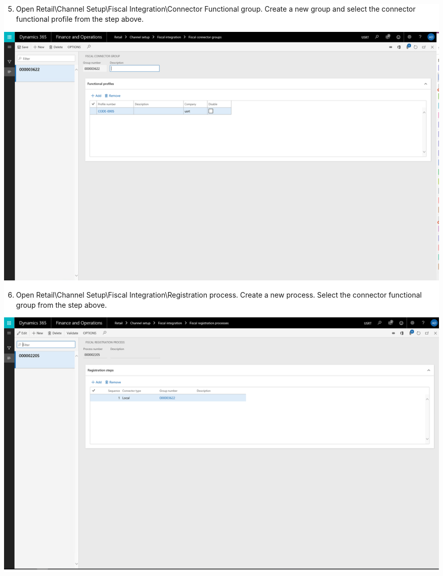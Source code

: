 5. Open Retail\Channel Setup\Fiscal Integration\Connector Functional group. Create a new group and select the connector functional profile from the step above.

![alt text](media/emea-ita-fpi-connectorgroup.png "Connector group")

6. Open Retail\Channel Setup\Fiscal Integration\Registration process. Create a new process. Select the connector functional group from the step above.

![alt text](media/emea-ita-fpi-registrationprocess.png "Registration process")
